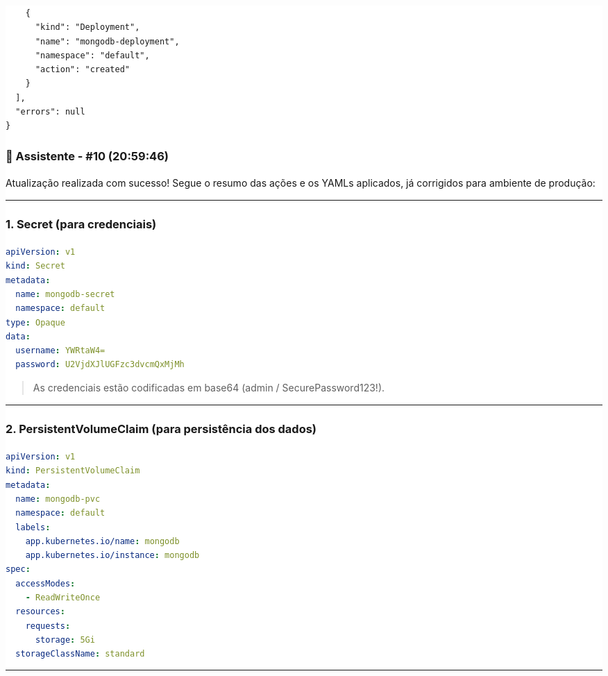 ```
    {
      "kind": "Deployment",
      "name": "mongodb-deployment",
      "namespace": "default",
      "action": "created"
    }
  ],
  "errors": null
}
```

### 🤖 Assistente - #10 (20:59:46)

Atualização realizada com sucesso! Segue o resumo das ações e os YAMLs aplicados, já corrigidos para ambiente de produção:

---

### 1. Secret (para credenciais)

```yaml
apiVersion: v1
kind: Secret
metadata:
  name: mongodb-secret
  namespace: default
type: Opaque
data:
  username: YWRtaW4=
  password: U2VjdXJlUGFzc3dvcmQxMjMh
```
> As credenciais estão codificadas em base64 (admin / SecurePassword123!).

---

### 2. PersistentVolumeClaim (para persistência dos dados)

```yaml
apiVersion: v1
kind: PersistentVolumeClaim
metadata:
  name: mongodb-pvc
  namespace: default
  labels:
    app.kubernetes.io/name: mongodb
    app.kubernetes.io/instance: mongodb
spec:
  accessModes:
    - ReadWriteOnce
  resources:
    requests:
      storage: 5Gi
  storageClassName: standard
```

---